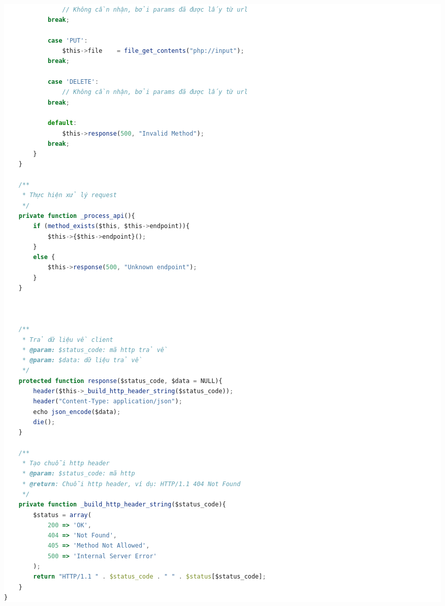 ```javascript
                // Không cần nhận, bởi params đã được lấy từ url
            break;

            case 'PUT':
                $this->file    = file_get_contents("php://input");
            break;

            case 'DELETE':
                // Không cần nhận, bởi params đã được lấy từ url
            break;

            default:
                $this->response(500, "Invalid Method");
            break;
        }
    }

    /**
     * Thực hiện xử lý request
     */
    private function _process_api(){        
        if (method_exists($this, $this->endpoint)){
            $this->{$this->endpoint}();
        }
        else {
            $this->response(500, "Unknown endpoint");
        }
    }



    /**
     * Trả dữ liệu về client
     * @param: $status_code: mã http trả về
     * @param: $data: dữ liệu trả về
     */
    protected function response($status_code, $data = NULL){
        header($this->_build_http_header_string($status_code));
        header("Content-Type: application/json");
        echo json_encode($data);
        die();
    }

    /**
     * Tạo chuỗi http header
     * @param: $status_code: mã http
     * @return: Chuỗi http header, ví dụ: HTTP/1.1 404 Not Found
     */
    private function _build_http_header_string($status_code){
        $status = array(
            200 => 'OK',
            404 => 'Not Found',
            405 => 'Method Not Allowed',
            500 => 'Internal Server Error'
        );
        return "HTTP/1.1 " . $status_code . " " . $status[$status_code];
    }
}
```
